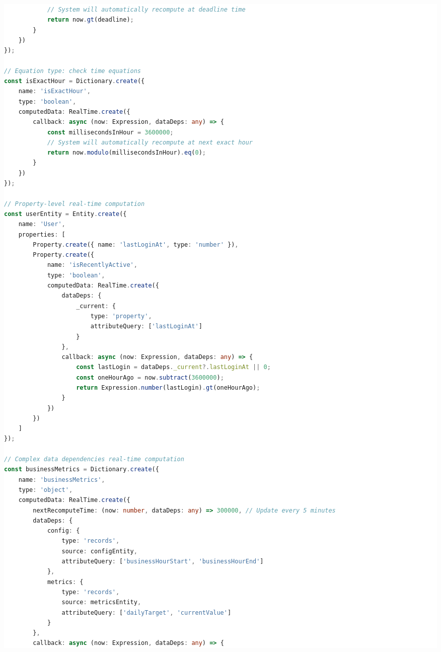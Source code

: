 ```typescript
            // System will automatically recompute at deadline time
            return now.gt(deadline);
        }
    })
});

// Equation type: check time equations
const isExactHour = Dictionary.create({
    name: 'isExactHour',
    type: 'boolean',
    computedData: RealTime.create({
        callback: async (now: Expression, dataDeps: any) => {
            const millisecondsInHour = 3600000;
            // System will automatically recompute at next exact hour
            return now.modulo(millisecondsInHour).eq(0);
        }
    })
});

// Property-level real-time computation
const userEntity = Entity.create({
    name: 'User',
    properties: [
        Property.create({ name: 'lastLoginAt', type: 'number' }),
        Property.create({
            name: 'isRecentlyActive',
            type: 'boolean',
            computedData: RealTime.create({
                dataDeps: {
                    _current: {
                        type: 'property',
                        attributeQuery: ['lastLoginAt']
                    }
                },
                callback: async (now: Expression, dataDeps: any) => {
                    const lastLogin = dataDeps._current?.lastLoginAt || 0;
                    const oneHourAgo = now.subtract(3600000);
                    return Expression.number(lastLogin).gt(oneHourAgo);
                }
            })
        })
    ]
});

// Complex data dependencies real-time computation
const businessMetrics = Dictionary.create({
    name: 'businessMetrics',
    type: 'object',
    computedData: RealTime.create({
        nextRecomputeTime: (now: number, dataDeps: any) => 300000, // Update every 5 minutes
        dataDeps: {
            config: {
                type: 'records',
                source: configEntity,
                attributeQuery: ['businessHourStart', 'businessHourEnd']
            },
            metrics: {
                type: 'records',
                source: metricsEntity,
                attributeQuery: ['dailyTarget', 'currentValue']
            }
        },
        callback: async (now: Expression, dataDeps: any) => {
```